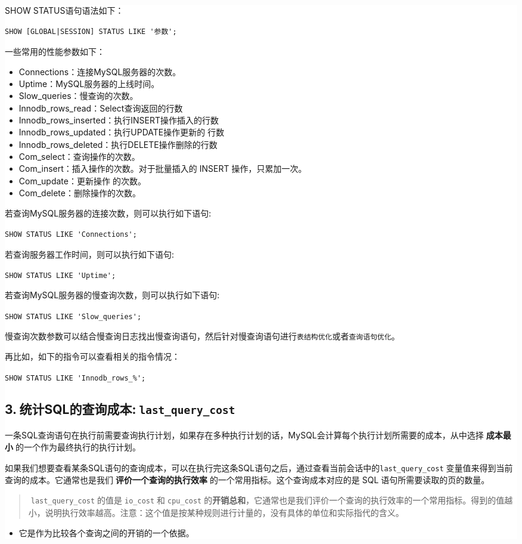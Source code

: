 SHOW STATUS语句语法如下：

```mysql
SHOW [GLOBAL|SESSION] STATUS LIKE '参数';
```

一些常用的性能参数如下：

* Connections：连接MySQL服务器的次数。 
* Uptime：MySQL服务器的上线时间。 
* Slow_queries：慢查询的次数。 
* Innodb_rows_read：Select查询返回的行数 
* Innodb_rows_inserted：执行INSERT操作插入的行数 
* Innodb_rows_updated：执行UPDATE操作更新的 行数 
* Innodb_rows_deleted：执行DELETE操作删除的行数 
* Com_select：查询操作的次数。 
* Com_insert：插入操作的次数。对于批量插入的 INSERT 操作，只累加一次。 
* Com_update：更新操作 的次数。 
* Com_delete：删除操作的次数。



若查询MySQL服务器的连接次数，则可以执行如下语句:

```mysql
SHOW STATUS LIKE 'Connections';
```

若查询服务器工作时间，则可以执行如下语句:

```mysql
SHOW STATUS LIKE 'Uptime';
```

若查询MySQL服务器的慢查询次数，则可以执行如下语句:

```mysql
SHOW STATUS LIKE 'Slow_queries';
```

慢查询次数参数可以结合慢查询日志找出慢查询语句，然后针对慢查询语句进行`表结构优化`或者`查询语句优化`。

再比如，如下的指令可以查看相关的指令情况：

```mysql
SHOW STATUS LIKE 'Innodb_rows_%';
```



## 3. 统计SQL的查询成本: `last_query_cost`

​		一条SQL查询语句在执行前需要查询执行计划，如果存在多种执行计划的话，MySQL会计算每个执行计划所需要的成本，从中选择 **成本最小** 的一个作为最终执行的执行计划。

​		如果我们想要查看某条SQL语句的查询成本，可以在执行完这条SQL语句之后，通过查看当前会话中的`last_query_cost` 变量值来得到当前查询的成本。它通常也是我们 **评价一个查询的执行效率** 的一个常用指标。这个查询成本对应的是 SQL 语句所需要读取的页的数量。

> ​		`last_query_cost` 的值是 `io_cost` 和 `cpu_cost` 的**开销总和**，它通常也是我们评价一个查询的执行效率的一个常用指标。得到的值越小，说明执行效率越高。注意：这个值是按某种规则进行计量的，没有具体的单位和实际指代的含义。

- 它是作为比较各个查询之间的开销的一个依据。
